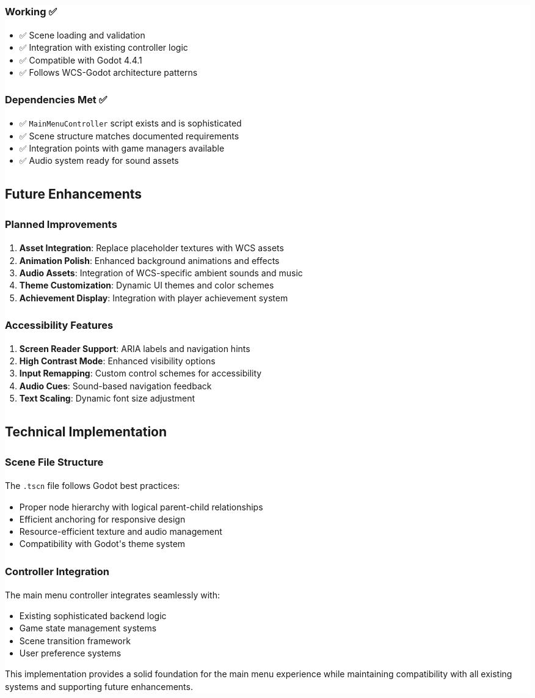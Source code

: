 ### Working ✅
- ✅ Scene loading and validation
- ✅ Integration with existing controller logic
- ✅ Compatible with Godot 4.4.1
- ✅ Follows WCS-Godot architecture patterns

### Dependencies Met ✅
- ✅ `MainMenuController` script exists and is sophisticated
- ✅ Scene structure matches documented requirements
- ✅ Integration points with game managers available
- ✅ Audio system ready for sound assets

## Future Enhancements

### Planned Improvements
1. **Asset Integration**: Replace placeholder textures with WCS assets
2. **Animation Polish**: Enhanced background animations and effects
3. **Audio Assets**: Integration of WCS-specific ambient sounds and music
4. **Theme Customization**: Dynamic UI themes and color schemes
5. **Achievement Display**: Integration with player achievement system

### Accessibility Features
1. **Screen Reader Support**: ARIA labels and navigation hints
2. **High Contrast Mode**: Enhanced visibility options
3. **Input Remapping**: Custom control schemes for accessibility
4. **Audio Cues**: Sound-based navigation feedback
5. **Text Scaling**: Dynamic font size adjustment

## Technical Implementation

### Scene File Structure
The `.tscn` file follows Godot best practices:
- Proper node hierarchy with logical parent-child relationships
- Efficient anchoring for responsive design
- Resource-efficient texture and audio management
- Compatibility with Godot's theme system

### Controller Integration
The main menu controller integrates seamlessly with:
- Existing sophisticated backend logic
- Game state management systems
- Scene transition framework
- User preference systems

This implementation provides a solid foundation for the main menu experience while maintaining compatibility with all existing systems and supporting future enhancements.